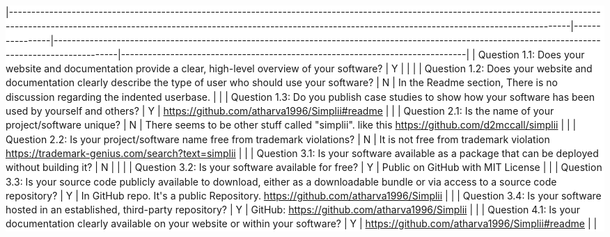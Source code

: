 |------------------------------------------------------------------------------------------------------------------------------------------------------------------------------------------------------------------------------------------------------------------|----------------|---------------------------------------------------------------------------------------------------------------------------------------------------|-----------------------------------------------------------------------------|
| Question 1.1: Does your website and documentation provide a clear, high-level overview of your software?                                                                                                                                                         | Y              |                                                                                                                                                   |                                                                             |
| Question 1.2: Does your website and documentation clearly describe the type of user who should use your software?                                                                                                                                                | N              | In the Readme section, There is no discussion regarding the indented userbase.                                                                    |                                                                             |
| Question 1.3: Do you publish case studies to show how your software has been used by yourself and others?                                                                                                                                                        | Y              | https://github.com/atharva1996/Simplii#readme                                                                                                     |                                                                             |
| Question 2.1: Is the name of your project/software unique?                                                                                                                                                                                                       | N              | There seems to be other stuff called "simplii". like this https://github.com/d2mccall/simplii                                                     |                                                                             |
| Question 2.2: Is your project/software name free from trademark violations?                                                                                                                                                                                      | N              | It is not free from trademark violation  https://trademark-genius.com/search?text=simplii                                                         |                                                                             |
| Question 3.1: Is your software available as a package that can be deployed without building it?                                                                                                                                                                  | N              |                                                                                                                                                   |                                                                             |
| Question 3.2: Is your software available for free?                                                                                                                                                                                                               | Y              | Public on GitHub with MIT License                                                                                                                 |                                                                             |
| Question 3.3: Is your source code publicly available to download, either as a downloadable bundle or via access to a source code repository?                                                                                                                     | Y              | In GitHub repo. It's a public Repository. https://github.com/atharva1996/Simplii                                                                   |                                                                             |
| Question 3.4: Is your software hosted in an established, third-party repository?                                                                                                                                                                                 | Y              | GitHub: https://github.com/atharva1996/Simplii                                                                                                    |                                                                             |
| Question 4.1: Is your documentation clearly available on your website or within your software?                                                                                                                                                                   | Y              | https://github.com/atharva1996/Simplii#readme                                                                                                     |                                                                             |